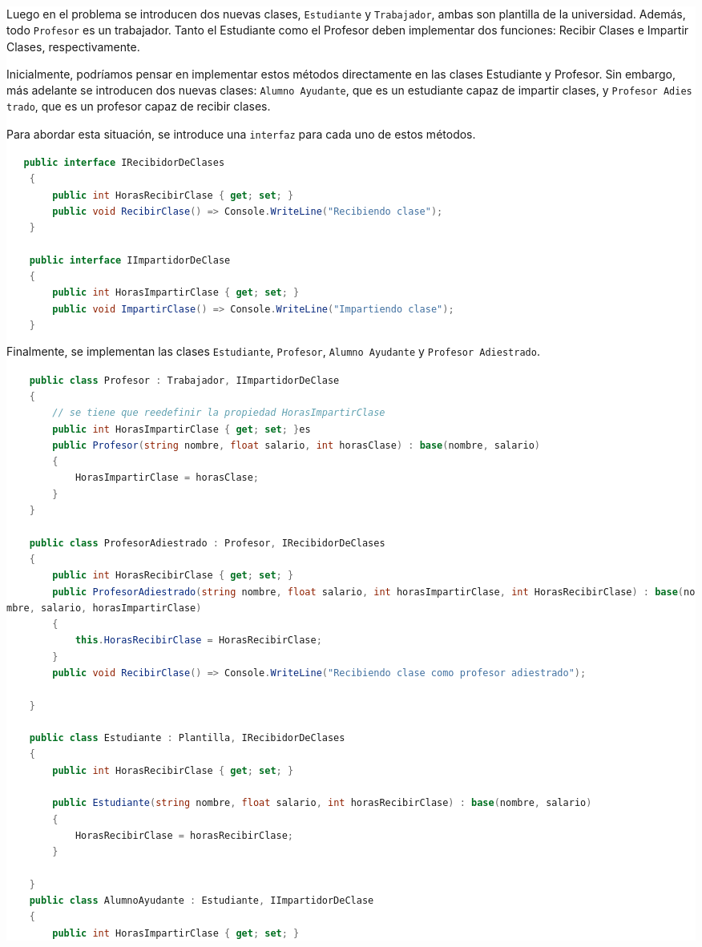 Luego en el problema se introducen dos nuevas clases, `Estudiante` y `Trabajador`, ambas son plantilla de la universidad. Además, todo `Profesor` es un trabajador. Tanto el Estudiante como el Profesor deben implementar dos funciones: Recibir Clases e Impartir Clases, respectivamente.

Inicialmente, podríamos pensar en implementar estos métodos directamente en las clases Estudiante y Profesor. Sin embargo, más adelante se introducen dos nuevas clases: `Alumno Ayudante`, que es un estudiante capaz de impartir clases, y `Profesor Adiestrado`, que es un profesor capaz de recibir clases.

Para abordar esta situación, se introduce una `interfaz` para cada uno de estos métodos.

```csharp
   public interface IRecibidorDeClases
    {
        public int HorasRecibirClase { get; set; }
        public void RecibirClase() => Console.WriteLine("Recibiendo clase");
    }

    public interface IImpartidorDeClase
    {
        public int HorasImpartirClase { get; set; }
        public void ImpartirClase() => Console.WriteLine("Impartiendo clase");
    }
```

Finalmente, se implementan las clases `Estudiante`, `Profesor`, `Alumno Ayudante` y `Profesor Adiestrado`.

```csharp
    public class Profesor : Trabajador, IImpartidorDeClase
    {
        // se tiene que reedefinir la propiedad HorasImpartirClase
        public int HorasImpartirClase { get; set; }es
        public Profesor(string nombre, float salario, int horasClase) : base(nombre, salario)
        {
            HorasImpartirClase = horasClase;
        }
    }

    public class ProfesorAdiestrado : Profesor, IRecibidorDeClases
    {
        public int HorasRecibirClase { get; set; }
        public ProfesorAdiestrado(string nombre, float salario, int horasImpartirClase, int HorasRecibirClase) : base(nombre, salario, horasImpartirClase)
        {
            this.HorasRecibirClase = HorasRecibirClase;
        }
        public void RecibirClase() => Console.WriteLine("Recibiendo clase como profesor adiestrado");

    }

    public class Estudiante : Plantilla, IRecibidorDeClases
    {
        public int HorasRecibirClase { get; set; }

        public Estudiante(string nombre, float salario, int horasRecibirClase) : base(nombre, salario)
        {
            HorasRecibirClase = horasRecibirClase;
        }

    }
    public class AlumnoAyudante : Estudiante, IImpartidorDeClase
    {
        public int HorasImpartirClase { get; set; }
```